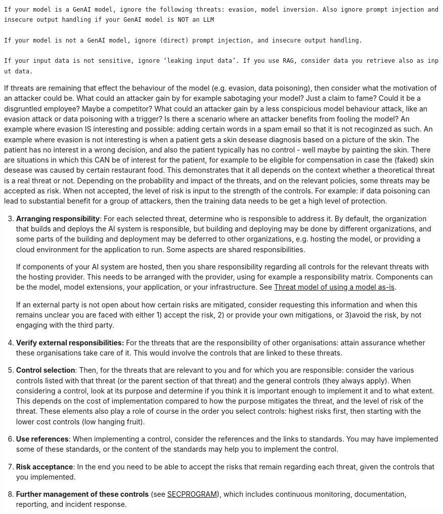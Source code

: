     If your model is a GenAI model, ignore the following threats: evasion, model inversion. Also ignore prompt injection and insecure output handling if your GenAI model is NOT an LLM

    If your model is not a GenAI model, ignore (direct) prompt injection, and insecure output handling.

    If your input data is not sensitive, ignore ‘leaking input data’. If you use RAG, consider data you retrieve also as input data.

   If threats are remaining that effect the behaviour of the model (e.g. evasion, data poisoning), then consider what the motivation of an attacker could be. What could an attacker gain by for example sabotaging your model? Just a claim to fame? Could it be a disgruntled employee? Maybe a competitor? What could an attacker gain by a less conspicious model behaviour attack, like an evasion attack or data poisoning with a trigger? Is there a scenario where an attacker benefits from fooling the model? An example where evasion IS interesting and possible: adding certain words in a spam email so that it is not recoginzed as such. An example where evasion is not interesting is when a patient gets a skin desease diagnosis based on a picture of the skin. The patient has no interest in a wrong decision, and also the patient typically has no control - well maybe by painting the skin. There are situations in which this CAN be of interest for the patient, for example to be eligible for compensation in case the (faked) skin desease was caused by certain restaurant food. This demonstrates that it all depends on the context whether a theoretical threat is a real threat or not. Depending on the probability and impact of the threats, and on the relevant policies, some threats may be accepted as risk. When not accepted, the level of risk is input to the strength of the controls. For example: if data poisoning can lead to substantial benefit for a group of attackers, then the training data needs to be get a high level of protection.

3. **Arranging responsibility**: For each selected threat, determine who is responsible to address it. By default, the organization that builds and deploys the AI system is responsible, but building and deploying may be done by different organizations, and some parts of the building and deployment may be deferred to other organizations, e.g. hosting the model, or providing a cloud environment for the application to run. Some aspects are shared responsibilities.

    If components of your AI system are hosted, then you share responsibility regarding all controls for the relevant threats with the hosting provider. This needs to be arranged with the provider, using for example a responsibility matrix. Components can be the model, model extensions, your application, or your infrastructure. See [Threat model of using a model as-is](#threat-model-with-controls---genai-as-is).

   If an external party is not open about how certain risks are mitigated, consider requesting this information and when this remains unclear you are faced with either 1) accept the risk, 2) or provide your own mitigations, or 3)avoid the risk, by not engaging with the third party.

4. **Verify external responsibilities:** For the threats that are the responsibility of other organisations: attain assurance whether these organisations take care of it. This would involve the controls that are linked to these threats.
5. **Control selection**: Then, for the threats that are relevant to you and for which you are responsible: consider the various controls listed with that threat (or the parent section of that threat) and the general controls (they always apply). When considering a control, look at its purpose and determine if you think it is important enough to implement it and to what extent. This depends on the cost of implementation compared to how the purpose mitigates the threat, and the level of risk of the threat. These elements also play a role of course in the order you select controls: highest risks first, then starting with the lower cost controls (low hanging fruit).
6. **Use references**: When implementing a control, consider the references and the links to standards. You may have implemented some of these standards, or the content of the standards may help you to implement the control.
7. **Risk acceptance**: In the end you need to be able to accept the risks that remain regarding each threat, given the controls that you implemented.
8. **Further management of these controls** (see [SECPROGRAM](https://owaspai.org/docs/1_general_controls/#secprogram)), which includes continuous monitoring, documentation, reporting, and incident response.

